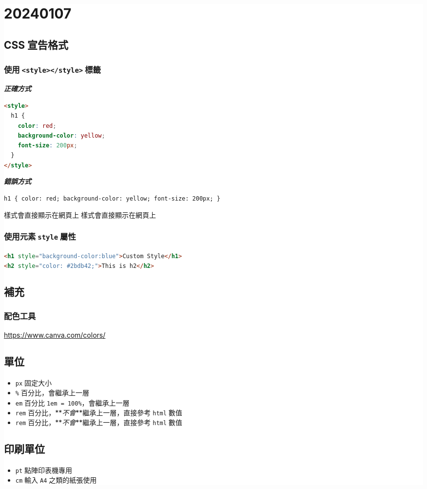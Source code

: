# 20240107

## CSS 宣告格式

### 使用 `<style></style>` 標籤

**_正確方式_**

```html
<style>
  h1 {
    color: red;
    background-color: yellow;
    font-size: 200px;
  }
</style>
```

**_錯誤方式_**

```html
h1 { color: red; background-color: yellow; font-size: 200px; }
```

樣式會直接顯示在網頁上
樣式會直接顯示在網頁上

### 使用元素 `style` 屬性

```html
<h1 style="background-color:blue">Custom Style</h1>
<h2 style="color: #2bdb42;">This is h2</h2>
```

## 補充

### 配色工具

https://www.canva.com/colors/

## 單位

- `px` 固定大小
- `%` 百分比，會繼承上一層
- `em` 百分比 `1em = 100%`，會繼承上一層
- `rem` 百分比，**_不會_**繼承上一層，直接參考 `html` 數值
- `rem` 百分比，**_不會_**繼承上一層，直接參考 `html` 數值

## 印刷單位

- `pt` 點陣印表機專用
- `cm` 輸入 `A4` 之類的紙張使用
